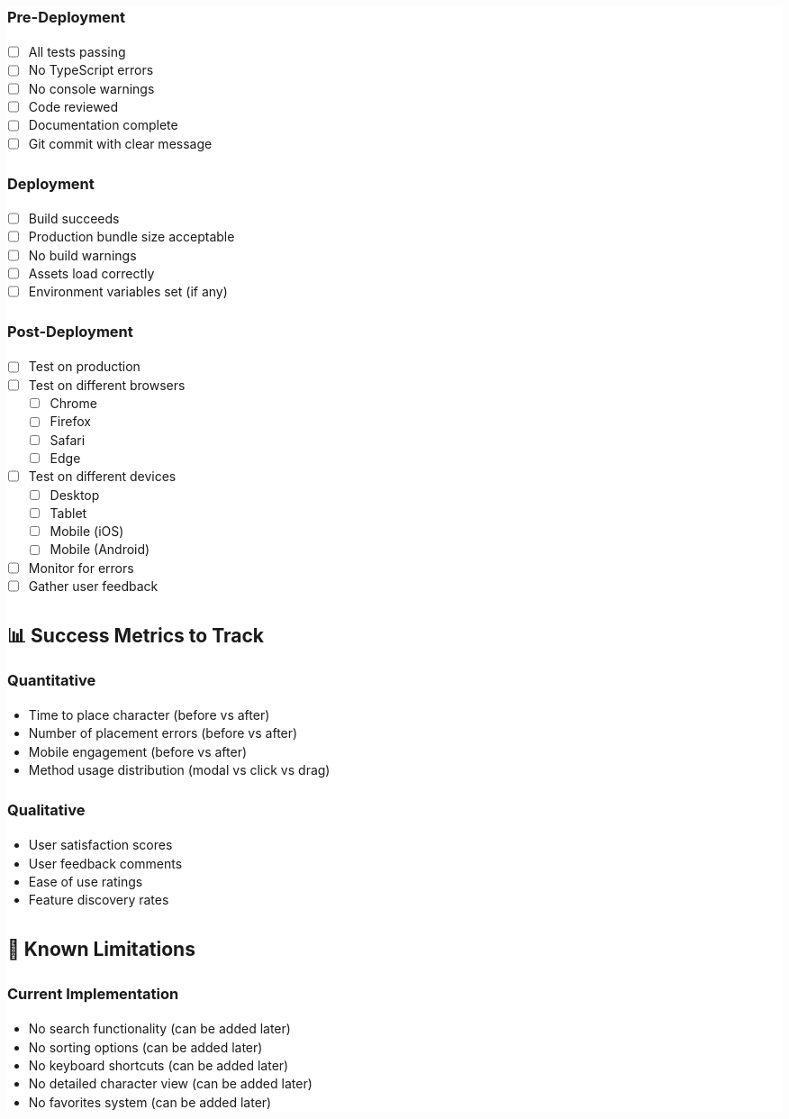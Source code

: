 ### Pre-Deployment
- [ ] All tests passing
- [ ] No TypeScript errors
- [ ] No console warnings
- [ ] Code reviewed
- [ ] Documentation complete
- [ ] Git commit with clear message

### Deployment
- [ ] Build succeeds
- [ ] Production bundle size acceptable
- [ ] No build warnings
- [ ] Assets load correctly
- [ ] Environment variables set (if any)

### Post-Deployment
- [ ] Test on production
- [ ] Test on different browsers
  - [ ] Chrome
  - [ ] Firefox
  - [ ] Safari
  - [ ] Edge
- [ ] Test on different devices
  - [ ] Desktop
  - [ ] Tablet
  - [ ] Mobile (iOS)
  - [ ] Mobile (Android)
- [ ] Monitor for errors
- [ ] Gather user feedback

## 📊 Success Metrics to Track

### Quantitative
- Time to place character (before vs after)
- Number of placement errors (before vs after)
- Mobile engagement (before vs after)
- Method usage distribution (modal vs click vs drag)

### Qualitative
- User satisfaction scores
- User feedback comments
- Ease of use ratings
- Feature discovery rates

## 🎯 Known Limitations

### Current Implementation
- No search functionality (can be added later)
- No sorting options (can be added later)
- No keyboard shortcuts (can be added later)
- No detailed character view (can be added later)
- No favorites system (can be added later)
